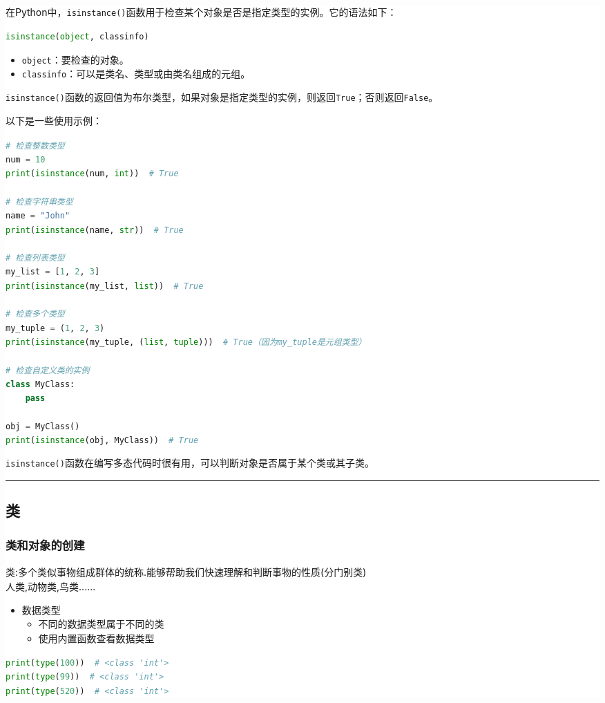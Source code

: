 在Python中，`isinstance()`函数用于检查某个对象是否是指定类型的实例。它的语法如下：

```python
isinstance(object, classinfo)
```

- `object`：要检查的对象。
- `classinfo`：可以是类名、类型或由类名组成的元组。

`isinstance()`函数的返回值为布尔类型，如果对象是指定类型的实例，则返回`True`；否则返回`False`。

以下是一些使用示例：

```python
# 检查整数类型
num = 10
print(isinstance(num, int))  # True

# 检查字符串类型
name = "John"
print(isinstance(name, str))  # True

# 检查列表类型
my_list = [1, 2, 3]
print(isinstance(my_list, list))  # True

# 检查多个类型
my_tuple = (1, 2, 3)
print(isinstance(my_tuple, (list, tuple)))  # True（因为my_tuple是元组类型）

# 检查自定义类的实例
class MyClass:
    pass

obj = MyClass()
print(isinstance(obj, MyClass))  # True
```

`isinstance()`函数在编写多态代码时很有用，可以判断对象是否属于某个类或其子类。




***

## 类  

### 类和对象的创建

类:多个类似事物组成群体的统称.能够帮助我们快速理解和判断事物的性质(分门别类)  
人类,动物类,鸟类......  

- 数据类型
  - 不同的数据类型属于不同的类
  - 使用内置函数查看数据类型

```python
print(type(100))  # <class 'int'>
print(type(99))  # <class 'int'>
print(type(520))  # <class 'int'>
```
